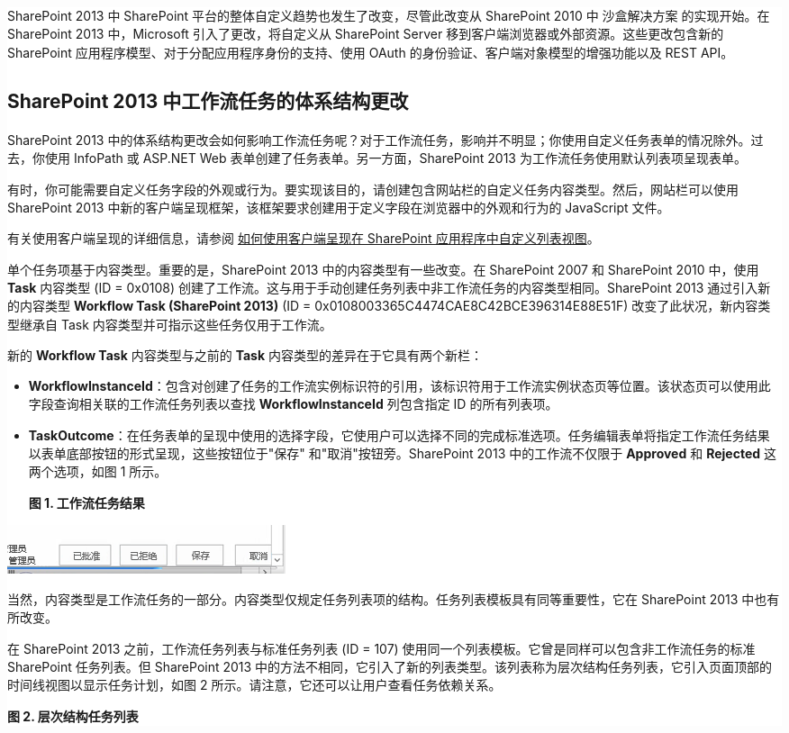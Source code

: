 SharePoint 2013 中 SharePoint 平台的整体自定义趋势也发生了改变，尽管此改变从 SharePoint 2010 中 沙盒解决方案 的实现开始。在 SharePoint 2013 中，Microsoft 引入了更改，将自定义从 SharePoint Server 移到客户端浏览器或外部资源。这些更改包含新的 SharePoint 应用程序模型、对于分配应用程序身份的支持、使用 OAuth 的身份验证、客户端对象模型的增强功能以及 REST API。
  
    
    

## SharePoint 2013 中工作流任务的体系结构更改

SharePoint 2013 中的体系结构更改会如何影响工作流任务呢？对于工作流任务，影响并不明显；你使用自定义任务表单的情况除外。过去，你使用 InfoPath 或 ASP.NET Web 表单创建了任务表单。另一方面，SharePoint 2013 为工作流任务使用默认列表项呈现表单。 
  
    
    
有时，你可能需要自定义任务字段的外观或行为。要实现该目的，请创建包含网站栏的自定义任务内容类型。然后，网站栏可以使用 SharePoint 2013 中新的客户端呈现框架，该框架要求创建用于定义字段在浏览器中的外观和行为的 JavaScript 文件。 
  
    
    
有关使用客户端呈现的详细信息，请参阅 [如何使用客户端呈现在 SharePoint 应用程序中自定义列表视图](http://msdn.microsoft.com/zh-cn/library/jj220045.aspx)。
  
    
    
单个任务项基于内容类型。重要的是，SharePoint 2013 中的内容类型有一些改变。在 SharePoint 2007 和 SharePoint 2010 中，使用 **Task** 内容类型 (ID = 0x0108) 创建了工作流。这与用于手动创建任务列表中非工作流任务的内容类型相同。SharePoint 2013 通过引入新的内容类型 **Workflow Task (SharePoint 2013)** (ID = 0x0108003365C4474CAE8C42BCE396314E88E51F) 改变了此状况，新内容类型继承自 Task 内容类型并可指示这些任务仅用于工作流。
  
    
    
新的 **Workflow Task** 内容类型与之前的 **Task** 内容类型的差异在于它具有两个新栏：
  
    
    

- **WorkflowInstanceId**：包含对创建了任务的工作流实例标识符的引用，该标识符用于工作流实例状态页等位置。该状态页可以使用此字段查询相关联的工作流任务列表以查找 **WorkflowInstanceId** 列包含指定 ID 的所有列表项。
    
  
- **TaskOutcome**：在任务表单的呈现中使用的选择字段，它使用户可以选择不同的完成标准选项。任务编辑表单将指定工作流任务结果以表单底部按钮的形式呈现，这些按钮位于"保存" 和"取消"按钮旁。SharePoint 2013 中的工作流不仅限于 **Approved** 和 **Rejected** 这两个选项，如图 1 所示。
    
   **图 1. 工作流任务结果**

  

![WorkingWithTasksSharePointWorkflowsFig1](images/WorkingWithTasksSharePointWorkflowsFig1.png)
  

  

  
当然，内容类型是工作流任务的一部分。内容类型仅规定任务列表项的结构。任务列表模板具有同等重要性，它在 SharePoint 2013 中也有所改变。
  
    
    
在 SharePoint 2013 之前，工作流任务列表与标准任务列表 (ID = 107) 使用同一个列表模板。它曾是同样可以包含非工作流任务的标准 SharePoint 任务列表。但 SharePoint 2013 中的方法不相同，它引入了新的列表类型。该列表称为层次结构任务列表，它引入页面顶部的时间线视图以显示任务计划，如图 2 所示。请注意，它还可以让用户查看任务依赖关系。
  
    
    

**图 2. 层次结构任务列表**
